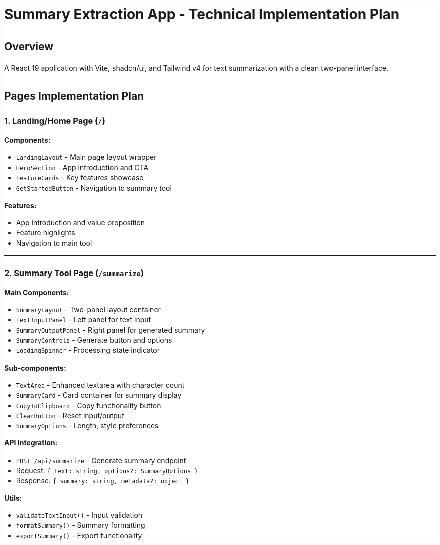 # Summary Extraction App - Technical Implementation Plan

## Overview

A React 19 application with Vite, shadcn/ui, and Tailwind v4 for text summarization with a clean two-panel interface.

## Pages Implementation Plan

### 1. Landing/Home Page (`/`)

**Components:**

- `LandingLayout` - Main page layout wrapper
- `HeroSection` - App introduction and CTA
- `FeatureCards` - Key features showcase
- `GetStartedButton` - Navigation to summary tool

**Features:**

- App introduction and value proposition
- Feature highlights
- Navigation to main tool

---

### 2. Summary Tool Page (`/summarize`)

**Main Components:**

- `SummaryLayout` - Two-panel layout container
- `TextInputPanel` - Left panel for text input
- `SummaryOutputPanel` - Right panel for generated summary
- `SummaryControls` - Generate button and options
- `LoadingSpinner` - Processing state indicator

**Sub-components:**

- `TextArea` - Enhanced textarea with character count
- `SummaryCard` - Card container for summary display
- `CopyToClipboard` - Copy functionality button
- `ClearButton` - Reset input/output
- `SummaryOptions` - Length, style preferences

**API Integration:**

- `POST /api/summarize` - Generate summary endpoint
- Request: `{ text: string, options?: SummaryOptions }`
- Response: `{ summary: string, metadata?: object }`

**Utils:**

- `validateTextInput()` - Input validation
- `formatSummary()` - Summary formatting
- `exportSummary()` - Export functionality
